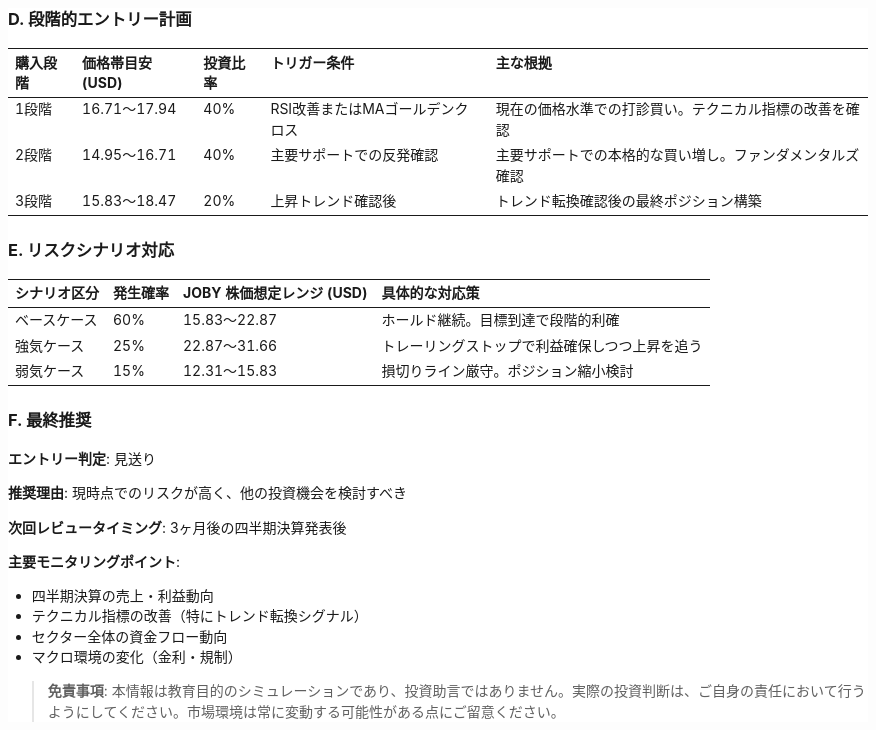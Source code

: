 ### D. 段階的エントリー計画

| 購入段階 | 価格帯目安 (USD) | 投資比率 | トリガー条件 | 主な根拠 |
|:---------|:----------------|:--------|:------------|:--------|
| 1段階 | $16.71～$17.94 | 40% | RSI改善またはMAゴールデンクロス | 現在の価格水準での打診買い。テクニカル指標の改善を確認 |
| 2段階 | $14.95～$16.71 | 40% | 主要サポートでの反発確認 | 主要サポートでの本格的な買い増し。ファンダメンタルズ確認 |
| 3段階 | $15.83～$18.47 | 20% | 上昇トレンド確認後 | トレンド転換確認後の最終ポジション構築 |

### E. リスクシナリオ対応

| シナリオ区分 | 発生確率 | JOBY 株価想定レンジ (USD) | 具体的な対応策 |
|:------------|:--------|:--------------------------|:-------------|
| ベースケース | 60% | $15.83～$22.87 | ホールド継続。目標到達で段階的利確 |
| 強気ケース | 25% | $22.87～$31.66 | トレーリングストップで利益確保しつつ上昇を追う |
| 弱気ケース | 15% | $12.31～$15.83 | 損切りライン厳守。ポジション縮小検討 |

### F. 最終推奨

**エントリー判定**: 見送り

**推奨理由**: 現時点でのリスクが高く、他の投資機会を検討すべき

**次回レビュータイミング**: 3ヶ月後の四半期決算発表後

**主要モニタリングポイント**:
- 四半期決算の売上・利益動向
- テクニカル指標の改善（特にトレンド転換シグナル）
- セクター全体の資金フロー動向
- マクロ環境の変化（金利・規制）

> **免責事項**: 本情報は教育目的のシミュレーションであり、投資助言ではありません。実際の投資判断は、ご自身の責任において行うようにしてください。市場環境は常に変動する可能性がある点にご留意ください。

